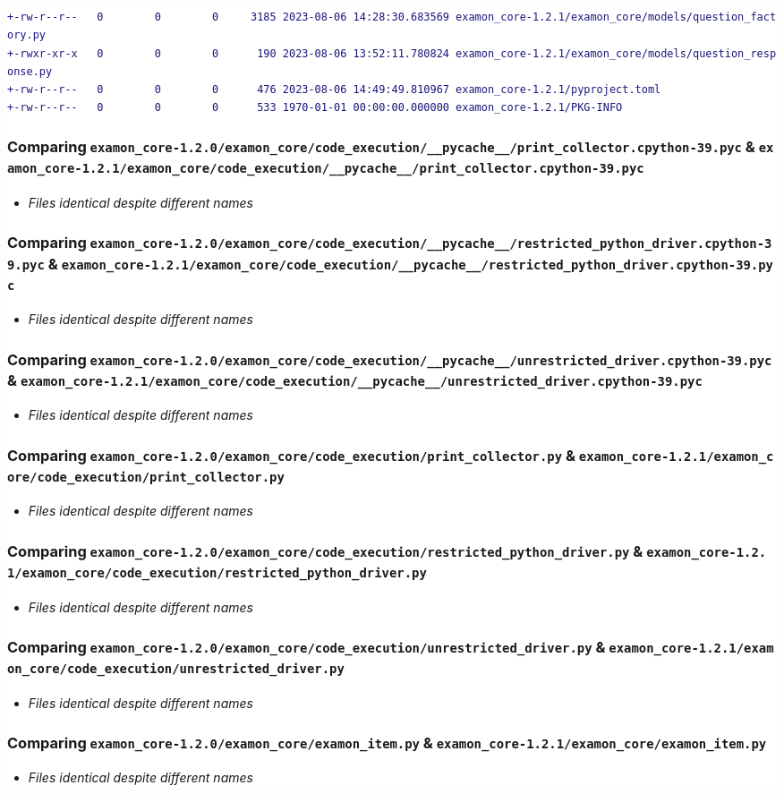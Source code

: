 ```diff
+-rw-r--r--   0        0        0     3185 2023-08-06 14:28:30.683569 examon_core-1.2.1/examon_core/models/question_factory.py
+-rwxr-xr-x   0        0        0      190 2023-08-06 13:52:11.780824 examon_core-1.2.1/examon_core/models/question_response.py
+-rw-r--r--   0        0        0      476 2023-08-06 14:49:49.810967 examon_core-1.2.1/pyproject.toml
+-rw-r--r--   0        0        0      533 1970-01-01 00:00:00.000000 examon_core-1.2.1/PKG-INFO
```

### Comparing `examon_core-1.2.0/examon_core/code_execution/__pycache__/print_collector.cpython-39.pyc` & `examon_core-1.2.1/examon_core/code_execution/__pycache__/print_collector.cpython-39.pyc`

 * *Files identical despite different names*

### Comparing `examon_core-1.2.0/examon_core/code_execution/__pycache__/restricted_python_driver.cpython-39.pyc` & `examon_core-1.2.1/examon_core/code_execution/__pycache__/restricted_python_driver.cpython-39.pyc`

 * *Files identical despite different names*

### Comparing `examon_core-1.2.0/examon_core/code_execution/__pycache__/unrestricted_driver.cpython-39.pyc` & `examon_core-1.2.1/examon_core/code_execution/__pycache__/unrestricted_driver.cpython-39.pyc`

 * *Files identical despite different names*

### Comparing `examon_core-1.2.0/examon_core/code_execution/print_collector.py` & `examon_core-1.2.1/examon_core/code_execution/print_collector.py`

 * *Files identical despite different names*

### Comparing `examon_core-1.2.0/examon_core/code_execution/restricted_python_driver.py` & `examon_core-1.2.1/examon_core/code_execution/restricted_python_driver.py`

 * *Files identical despite different names*

### Comparing `examon_core-1.2.0/examon_core/code_execution/unrestricted_driver.py` & `examon_core-1.2.1/examon_core/code_execution/unrestricted_driver.py`

 * *Files identical despite different names*

### Comparing `examon_core-1.2.0/examon_core/examon_item.py` & `examon_core-1.2.1/examon_core/examon_item.py`

 * *Files identical despite different names*
